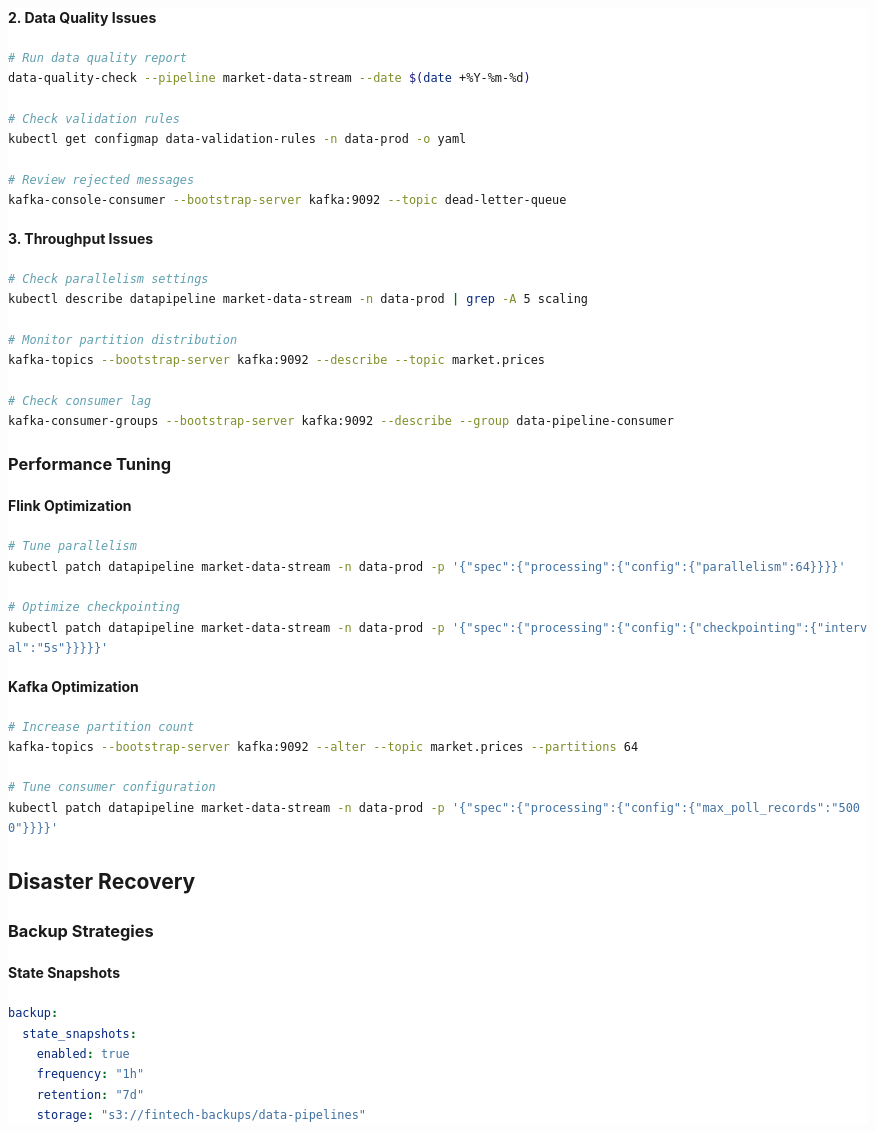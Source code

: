 #### 2. Data Quality Issues
```bash
# Run data quality report
data-quality-check --pipeline market-data-stream --date $(date +%Y-%m-%d)

# Check validation rules
kubectl get configmap data-validation-rules -n data-prod -o yaml

# Review rejected messages
kafka-console-consumer --bootstrap-server kafka:9092 --topic dead-letter-queue
```

#### 3. Throughput Issues
```bash
# Check parallelism settings
kubectl describe datapipeline market-data-stream -n data-prod | grep -A 5 scaling

# Monitor partition distribution
kafka-topics --bootstrap-server kafka:9092 --describe --topic market.prices

# Check consumer lag
kafka-consumer-groups --bootstrap-server kafka:9092 --describe --group data-pipeline-consumer
```

### Performance Tuning

#### Flink Optimization
```bash
# Tune parallelism
kubectl patch datapipeline market-data-stream -n data-prod -p '{"spec":{"processing":{"config":{"parallelism":64}}}}'

# Optimize checkpointing
kubectl patch datapipeline market-data-stream -n data-prod -p '{"spec":{"processing":{"config":{"checkpointing":{"interval":"5s"}}}}}'
```

#### Kafka Optimization
```bash
# Increase partition count
kafka-topics --bootstrap-server kafka:9092 --alter --topic market.prices --partitions 64

# Tune consumer configuration
kubectl patch datapipeline market-data-stream -n data-prod -p '{"spec":{"processing":{"config":{"max_poll_records":"5000"}}}}'
```

## Disaster Recovery

### Backup Strategies

#### State Snapshots
```yaml
backup:
  state_snapshots:
    enabled: true
    frequency: "1h"
    retention: "7d"
    storage: "s3://fintech-backups/data-pipelines"
```
